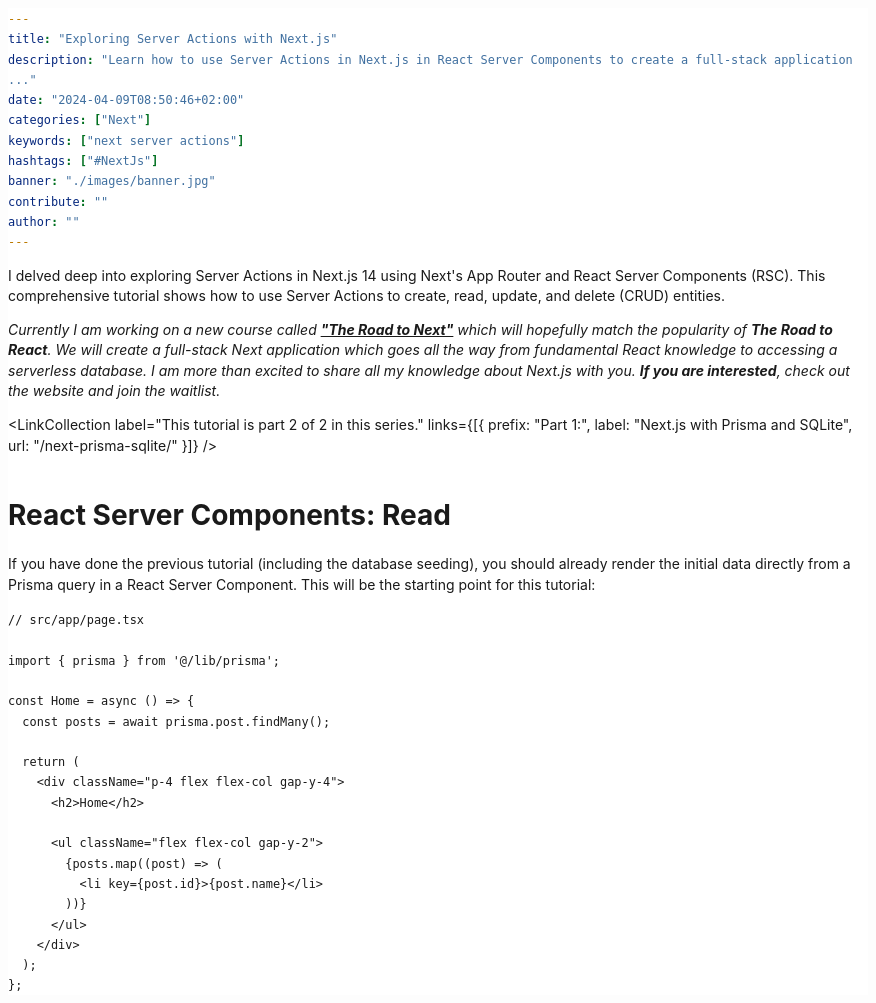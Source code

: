 ```yaml
---
title: "Exploring Server Actions with Next.js"
description: "Learn how to use Server Actions in Next.js in React Server Components to create a full-stack application ..."
date: "2024-04-09T08:50:46+02:00"
categories: ["Next"]
keywords: ["next server actions"]
hashtags: ["#NextJs"]
banner: "./images/banner.jpg"
contribute: ""
author: ""
---
```


<Sponsorship />

I delved deep into exploring Server Actions in Next.js 14 using Next's App Router and React Server Components (RSC). This comprehensive tutorial shows how to use Server Actions to create, read, update, and delete (CRUD) entities.

*Currently I am working on a new course called **["The Road to Next"](https://www.road-to-next.com/)** which will hopefully match the popularity of **The Road to React**. We will create a full-stack Next application which goes all the way from fundamental React knowledge to accessing a serverless database. I am more than excited to share all my knowledge about Next.js with you. **If you are interested**, check out the website and join the waitlist.*

<LinkCollection label="This tutorial is part 2 of 2 in this series." links={[{ prefix: "Part 1:", label: "Next.js with Prisma and SQLite", url: "/next-prisma-sqlite/" }]} />

# React Server Components: Read

If you have done the previous tutorial (including the database seeding), you should already render the initial data directly from a Prisma query in a React Server Component. This will be the starting point for this tutorial:

```tsx
// src/app/page.tsx

import { prisma } from '@/lib/prisma';

const Home = async () => {
  const posts = await prisma.post.findMany();

  return (
    <div className="p-4 flex flex-col gap-y-4">
      <h2>Home</h2>

      <ul className="flex flex-col gap-y-2">
        {posts.map((post) => (
          <li key={post.id}>{post.name}</li>
        ))}
      </ul>
    </div>
  );
};
```
